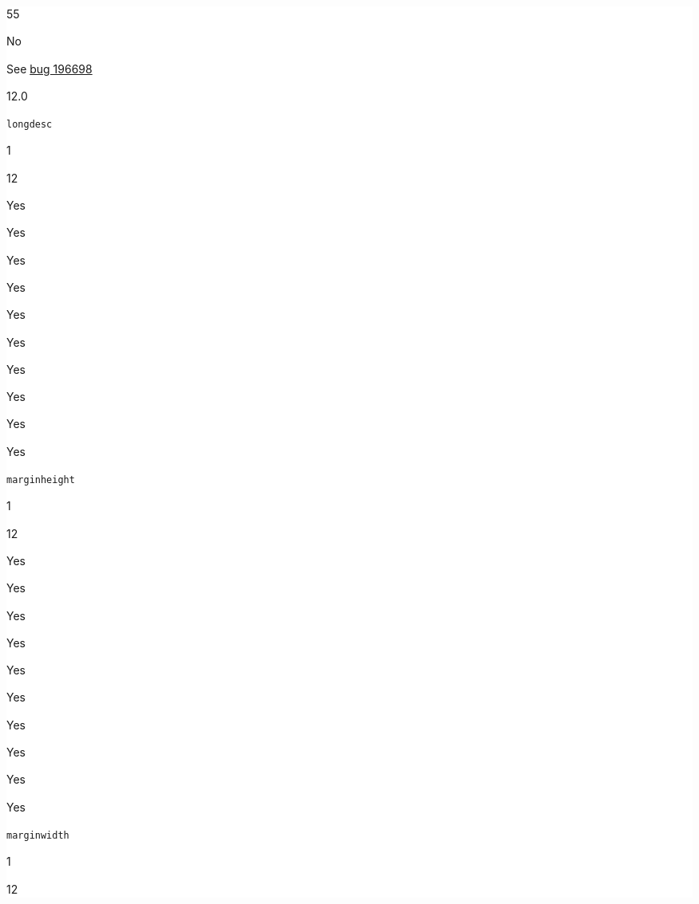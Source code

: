 55

No

See [bug 196698](https://webkit.org/b/196698)

12.0

`longdesc`

1

12

Yes

Yes

Yes

Yes

Yes

Yes

Yes

Yes

Yes

Yes

`marginheight`

1

12

Yes

Yes

Yes

Yes

Yes

Yes

Yes

Yes

Yes

Yes

`marginwidth`

1

12
